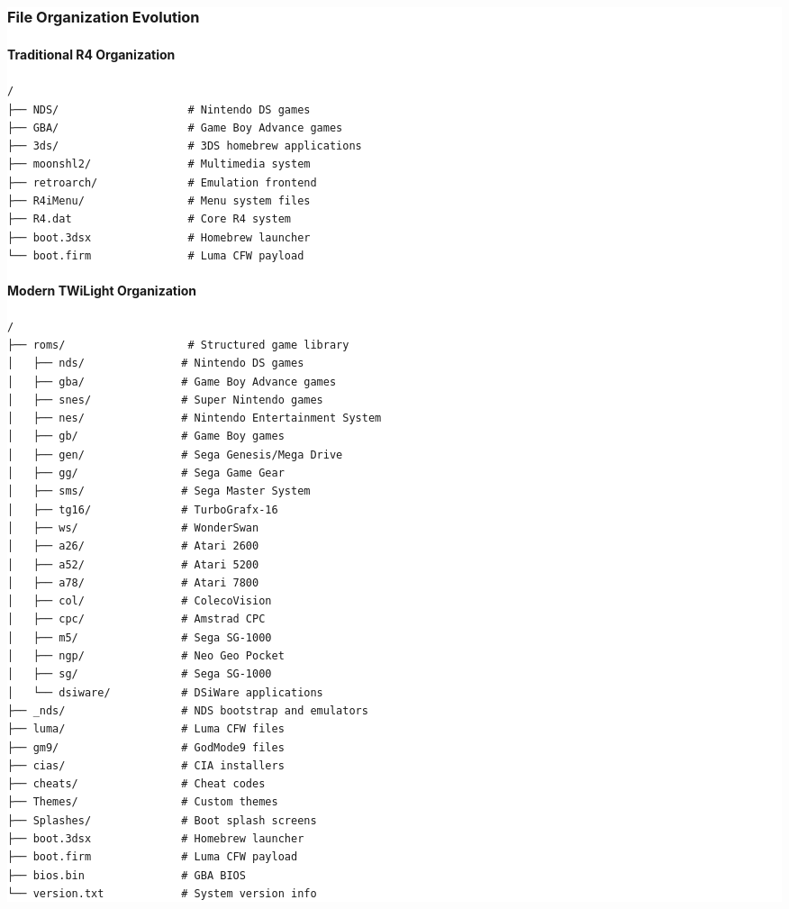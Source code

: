 ### File Organization Evolution

#### Traditional R4 Organization
```
/
├── NDS/                    # Nintendo DS games
├── GBA/                    # Game Boy Advance games
├── 3ds/                    # 3DS homebrew applications
├── moonshl2/               # Multimedia system
├── retroarch/              # Emulation frontend
├── R4iMenu/                # Menu system files
├── R4.dat                  # Core R4 system
├── boot.3dsx               # Homebrew launcher
└── boot.firm               # Luma CFW payload
```

#### Modern TWiLight Organization
```
/
├── roms/                   # Structured game library
│   ├── nds/               # Nintendo DS games
│   ├── gba/               # Game Boy Advance games
│   ├── snes/              # Super Nintendo games
│   ├── nes/               # Nintendo Entertainment System
│   ├── gb/                # Game Boy games
│   ├── gen/               # Sega Genesis/Mega Drive
│   ├── gg/                # Sega Game Gear
│   ├── sms/               # Sega Master System
│   ├── tg16/              # TurboGrafx-16
│   ├── ws/                # WonderSwan
│   ├── a26/               # Atari 2600
│   ├── a52/               # Atari 5200
│   ├── a78/               # Atari 7800
│   ├── col/               # ColecoVision
│   ├── cpc/               # Amstrad CPC
│   ├── m5/                # Sega SG-1000
│   ├── ngp/               # Neo Geo Pocket
│   ├── sg/                # Sega SG-1000
│   └── dsiware/           # DSiWare applications
├── _nds/                  # NDS bootstrap and emulators
├── luma/                  # Luma CFW files
├── gm9/                   # GodMode9 files
├── cias/                  # CIA installers
├── cheats/                # Cheat codes
├── Themes/                # Custom themes
├── Splashes/              # Boot splash screens
├── boot.3dsx              # Homebrew launcher
├── boot.firm              # Luma CFW payload
├── bios.bin               # GBA BIOS
└── version.txt            # System version info
```
